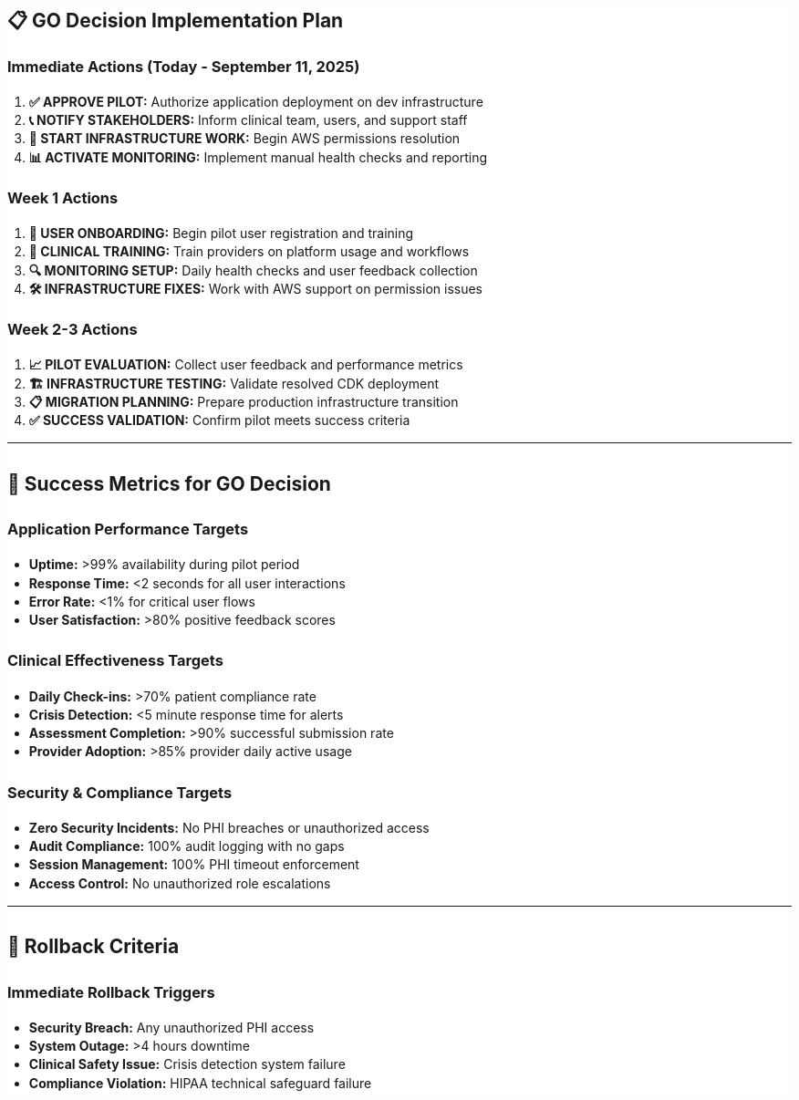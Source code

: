 
## 📋 GO Decision Implementation Plan

### Immediate Actions (Today - September 11, 2025)
1. **✅ APPROVE PILOT:** Authorize application deployment on dev infrastructure
2. **📞 NOTIFY STAKEHOLDERS:** Inform clinical team, users, and support staff
3. **🔧 START INFRASTRUCTURE WORK:** Begin AWS permissions resolution
4. **📊 ACTIVATE MONITORING:** Implement manual health checks and reporting

### Week 1 Actions
1. **👥 USER ONBOARDING:** Begin pilot user registration and training
2. **🏥 CLINICAL TRAINING:** Train providers on platform usage and workflows
3. **🔍 MONITORING SETUP:** Daily health checks and user feedback collection
4. **🛠️ INFRASTRUCTURE FIXES:** Work with AWS support on permission issues

### Week 2-3 Actions
1. **📈 PILOT EVALUATION:** Collect user feedback and performance metrics
2. **🏗️ INFRASTRUCTURE TESTING:** Validate resolved CDK deployment
3. **📋 MIGRATION PLANNING:** Prepare production infrastructure transition
4. **✅ SUCCESS VALIDATION:** Confirm pilot meets success criteria

---

## 🎯 Success Metrics for GO Decision

### Application Performance Targets
- **Uptime:** >99% availability during pilot period
- **Response Time:** <2 seconds for all user interactions
- **Error Rate:** <1% for critical user flows
- **User Satisfaction:** >80% positive feedback scores

### Clinical Effectiveness Targets
- **Daily Check-ins:** >70% patient compliance rate
- **Crisis Detection:** <5 minute response time for alerts
- **Assessment Completion:** >90% successful submission rate
- **Provider Adoption:** >85% provider daily active usage

### Security & Compliance Targets
- **Zero Security Incidents:** No PHI breaches or unauthorized access
- **Audit Compliance:** 100% audit logging with no gaps
- **Session Management:** 100% PHI timeout enforcement
- **Access Control:** No unauthorized role escalations

---

## 🔄 Rollback Criteria

### Immediate Rollback Triggers
- **Security Breach:** Any unauthorized PHI access
- **System Outage:** >4 hours downtime
- **Clinical Safety Issue:** Crisis detection system failure
- **Compliance Violation:** HIPAA technical safeguard failure

